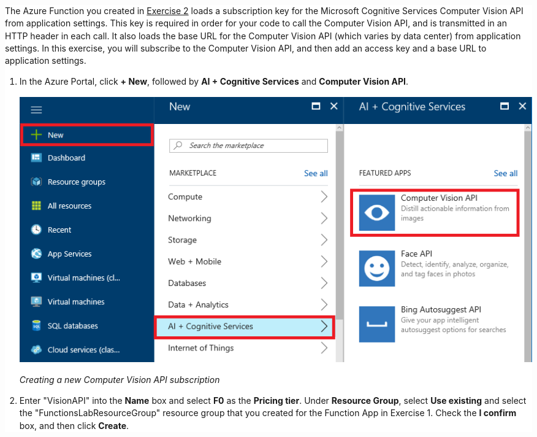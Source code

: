 The Azure Function you created in [Exercise 2](#Exercise2) loads a subscription key for the Microsoft Cognitive Services Computer Vision API from application settings. This key is required in order for your code to call the Computer Vision API, and is transmitted in an HTTP header in each call. It also loads the base URL for the Computer Vision API (which varies by data center) from application settings. In this exercise, you will subscribe to the Computer Vision API, and then add an access key and a base URL to application settings.

1. In the Azure Portal, click **+ New**, followed by **AI + Cognitive Services** and **Computer Vision API**.

    ![Creating a new Computer Vision API subscription](images/new-vision-api.png)

    _Creating a new Computer Vision API subscription_

1. Enter "VisionAPI" into the **Name** box and select **F0** as the **Pricing tier**. Under **Resource Group**, select **Use existing** and select the "FunctionsLabResourceGroup" resource group that you created for the Function App in Exercise 1. Check the **I confirm** box, and then click **Create**.
